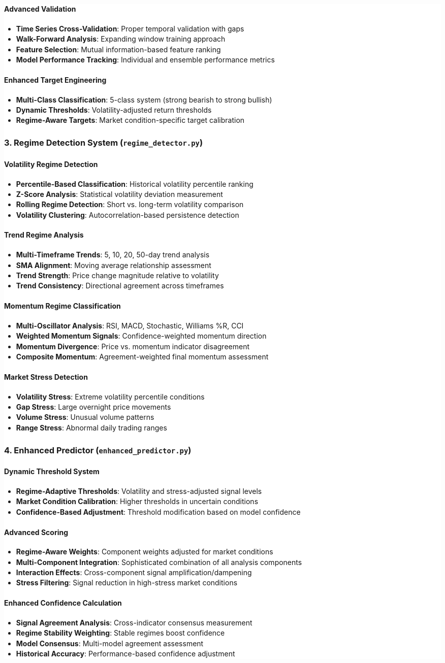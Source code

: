 #### Advanced Validation
- **Time Series Cross-Validation**: Proper temporal validation with gaps
- **Walk-Forward Analysis**: Expanding window training approach
- **Feature Selection**: Mutual information-based feature ranking
- **Model Performance Tracking**: Individual and ensemble performance metrics

#### Enhanced Target Engineering
- **Multi-Class Classification**: 5-class system (strong bearish to strong bullish)
- **Dynamic Thresholds**: Volatility-adjusted return thresholds
- **Regime-Aware Targets**: Market condition-specific target calibration

### 3. Regime Detection System (`regime_detector.py`)

#### Volatility Regime Detection
- **Percentile-Based Classification**: Historical volatility percentile ranking
- **Z-Score Analysis**: Statistical volatility deviation measurement
- **Rolling Regime Detection**: Short vs. long-term volatility comparison
- **Volatility Clustering**: Autocorrelation-based persistence detection

#### Trend Regime Analysis
- **Multi-Timeframe Trends**: 5, 10, 20, 50-day trend analysis
- **SMA Alignment**: Moving average relationship assessment
- **Trend Strength**: Price change magnitude relative to volatility
- **Trend Consistency**: Directional agreement across timeframes

#### Momentum Regime Classification
- **Multi-Oscillator Analysis**: RSI, MACD, Stochastic, Williams %R, CCI
- **Weighted Momentum Signals**: Confidence-weighted momentum direction
- **Momentum Divergence**: Price vs. momentum indicator disagreement
- **Composite Momentum**: Agreement-weighted final momentum assessment

#### Market Stress Detection
- **Volatility Stress**: Extreme volatility percentile conditions
- **Gap Stress**: Large overnight price movements
- **Volume Stress**: Unusual volume patterns
- **Range Stress**: Abnormal daily trading ranges

### 4. Enhanced Predictor (`enhanced_predictor.py`)

#### Dynamic Threshold System
- **Regime-Adaptive Thresholds**: Volatility and stress-adjusted signal levels
- **Market Condition Calibration**: Higher thresholds in uncertain conditions
- **Confidence-Based Adjustment**: Threshold modification based on model confidence

#### Advanced Scoring
- **Regime-Aware Weights**: Component weights adjusted for market conditions
- **Multi-Component Integration**: Sophisticated combination of all analysis components
- **Interaction Effects**: Cross-component signal amplification/dampening
- **Stress Filtering**: Signal reduction in high-stress market conditions

#### Enhanced Confidence Calculation
- **Signal Agreement Analysis**: Cross-indicator consensus measurement
- **Regime Stability Weighting**: Stable regimes boost confidence
- **Model Consensus**: Multi-model agreement assessment
- **Historical Accuracy**: Performance-based confidence adjustment
